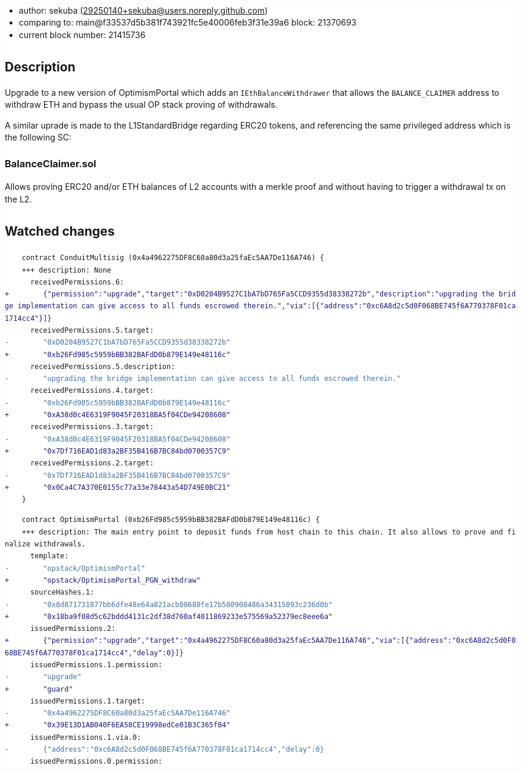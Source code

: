 - author: sekuba (<29250140+sekuba@users.noreply.github.com>)
- comparing to: main@f33537d5b381f743921fc5e40006feb3f31e39a6 block: 21370693
- current block number: 21415736

## Description

Upgrade to a new version of OptimismPortal which adds an `IEthBalanceWithdrawer` that allows the `BALANCE_CLAIMER` address to withdraw ETH and bypass the usual OP stack proving of withdrawals.

A similar uprade is made to the L1StandardBridge regarding ERC20 tokens, and referencing the same privileged address which is the following SC:

### BalanceClaimer.sol

Allows proving ERC20 and/or ETH balances of L2 accounts with a merkle proof and without having to trigger a withdrawal tx on the L2.

## Watched changes

```diff
    contract ConduitMultisig (0x4a4962275DF8C60a80d3a25faEc5AA7De116A746) {
    +++ description: None
      receivedPermissions.6:
+        {"permission":"upgrade","target":"0xD0204B9527C1bA7bD765Fa5CCD9355d38338272b","description":"upgrading the bridge implementation can give access to all funds escrowed therein.","via":[{"address":"0xc6A8d2c5d0F068BE745f6A770378F01ca1714cc4"}]}
      receivedPermissions.5.target:
-        "0xD0204B9527C1bA7bD765Fa5CCD9355d38338272b"
+        "0xb26Fd985c5959bBB382BAFdD0b879E149e48116c"
      receivedPermissions.5.description:
-        "upgrading the bridge implementation can give access to all funds escrowed therein."
      receivedPermissions.4.target:
-        "0xb26Fd985c5959bBB382BAFdD0b879E149e48116c"
+        "0xA38d0c4E6319F9045F20318BA5f04CDe94208608"
      receivedPermissions.3.target:
-        "0xA38d0c4E6319F9045F20318BA5f04CDe94208608"
+        "0x7Df716EAD1d83a2BF35B416B7BC84bd0700357C9"
      receivedPermissions.2.target:
-        "0x7Df716EAD1d83a2BF35B416B7BC84bd0700357C9"
+        "0x0Ca4C7A370E0155c77a33e78443a54D749E0BC21"
    }
```

```diff
    contract OptimismPortal (0xb26Fd985c5959bBB382BAFdD0b879E149e48116c) {
    +++ description: The main entry point to deposit funds from host chain to this chain. It also allows to prove and finalize withdrawals.
      template:
-        "opstack/OptimismPortal"
+        "opstack/OptimismPortal_PGN_withdraw"
      sourceHashes.1:
-        "0x8d871731877bb6dfe48e64a821acb08680fe17b500908486a34315093c236d0b"
+        "0x18ba9f08d5c62bddd4131c2df38d760af4011869233e575569a52379ec8eee6a"
      issuedPermissions.2:
+        {"permission":"upgrade","target":"0x4a4962275DF8C60a80d3a25faEc5AA7De116A746","via":[{"address":"0xc6A8d2c5d0F068BE745f6A770378F01ca1714cc4","delay":0}]}
      issuedPermissions.1.permission:
-        "upgrade"
+        "guard"
      issuedPermissions.1.target:
-        "0x4a4962275DF8C60a80d3a25faEc5AA7De116A746"
+        "0x39E13D1AB040F6EA58CE19998edCe01B3C365f84"
      issuedPermissions.1.via.0:
-        {"address":"0xc6A8d2c5d0F068BE745f6A770378F01ca1714cc4","delay":0}
      issuedPermissions.0.permission:
```